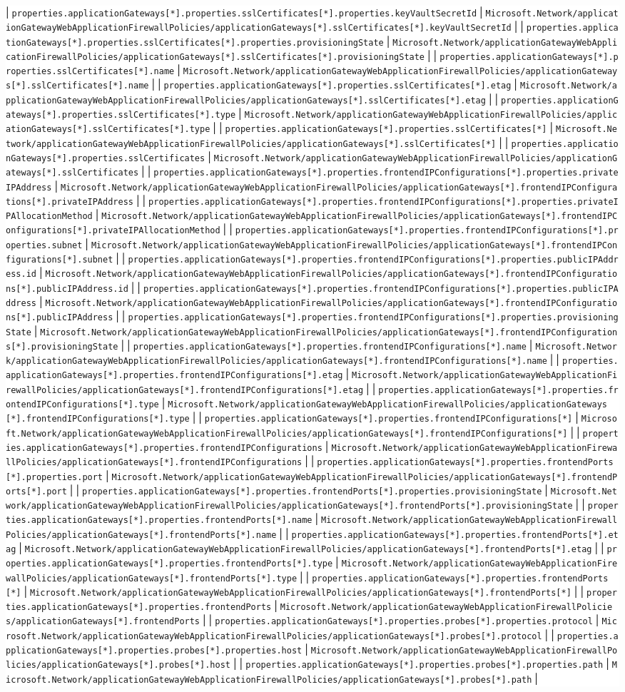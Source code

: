| `properties.applicationGateways[*].properties.sslCertificates[*].properties.keyVaultSecretId` | `Microsoft.Network/applicationGatewayWebApplicationFirewallPolicies/applicationGateways[*].sslCertificates[*].keyVaultSecretId` |
| `properties.applicationGateways[*].properties.sslCertificates[*].properties.provisioningState` | `Microsoft.Network/applicationGatewayWebApplicationFirewallPolicies/applicationGateways[*].sslCertificates[*].provisioningState` |
| `properties.applicationGateways[*].properties.sslCertificates[*].name` | `Microsoft.Network/applicationGatewayWebApplicationFirewallPolicies/applicationGateways[*].sslCertificates[*].name` |
| `properties.applicationGateways[*].properties.sslCertificates[*].etag` | `Microsoft.Network/applicationGatewayWebApplicationFirewallPolicies/applicationGateways[*].sslCertificates[*].etag` |
| `properties.applicationGateways[*].properties.sslCertificates[*].type` | `Microsoft.Network/applicationGatewayWebApplicationFirewallPolicies/applicationGateways[*].sslCertificates[*].type` |
| `properties.applicationGateways[*].properties.sslCertificates[*]` | `Microsoft.Network/applicationGatewayWebApplicationFirewallPolicies/applicationGateways[*].sslCertificates[*]` |
| `properties.applicationGateways[*].properties.sslCertificates` | `Microsoft.Network/applicationGatewayWebApplicationFirewallPolicies/applicationGateways[*].sslCertificates` |
| `properties.applicationGateways[*].properties.frontendIPConfigurations[*].properties.privateIPAddress` | `Microsoft.Network/applicationGatewayWebApplicationFirewallPolicies/applicationGateways[*].frontendIPConfigurations[*].privateIPAddress` |
| `properties.applicationGateways[*].properties.frontendIPConfigurations[*].properties.privateIPAllocationMethod` | `Microsoft.Network/applicationGatewayWebApplicationFirewallPolicies/applicationGateways[*].frontendIPConfigurations[*].privateIPAllocationMethod` |
| `properties.applicationGateways[*].properties.frontendIPConfigurations[*].properties.subnet` | `Microsoft.Network/applicationGatewayWebApplicationFirewallPolicies/applicationGateways[*].frontendIPConfigurations[*].subnet` |
| `properties.applicationGateways[*].properties.frontendIPConfigurations[*].properties.publicIPAddress.id` | `Microsoft.Network/applicationGatewayWebApplicationFirewallPolicies/applicationGateways[*].frontendIPConfigurations[*].publicIPAddress.id` |
| `properties.applicationGateways[*].properties.frontendIPConfigurations[*].properties.publicIPAddress` | `Microsoft.Network/applicationGatewayWebApplicationFirewallPolicies/applicationGateways[*].frontendIPConfigurations[*].publicIPAddress` |
| `properties.applicationGateways[*].properties.frontendIPConfigurations[*].properties.provisioningState` | `Microsoft.Network/applicationGatewayWebApplicationFirewallPolicies/applicationGateways[*].frontendIPConfigurations[*].provisioningState` |
| `properties.applicationGateways[*].properties.frontendIPConfigurations[*].name` | `Microsoft.Network/applicationGatewayWebApplicationFirewallPolicies/applicationGateways[*].frontendIPConfigurations[*].name` |
| `properties.applicationGateways[*].properties.frontendIPConfigurations[*].etag` | `Microsoft.Network/applicationGatewayWebApplicationFirewallPolicies/applicationGateways[*].frontendIPConfigurations[*].etag` |
| `properties.applicationGateways[*].properties.frontendIPConfigurations[*].type` | `Microsoft.Network/applicationGatewayWebApplicationFirewallPolicies/applicationGateways[*].frontendIPConfigurations[*].type` |
| `properties.applicationGateways[*].properties.frontendIPConfigurations[*]` | `Microsoft.Network/applicationGatewayWebApplicationFirewallPolicies/applicationGateways[*].frontendIPConfigurations[*]` |
| `properties.applicationGateways[*].properties.frontendIPConfigurations` | `Microsoft.Network/applicationGatewayWebApplicationFirewallPolicies/applicationGateways[*].frontendIPConfigurations` |
| `properties.applicationGateways[*].properties.frontendPorts[*].properties.port` | `Microsoft.Network/applicationGatewayWebApplicationFirewallPolicies/applicationGateways[*].frontendPorts[*].port` |
| `properties.applicationGateways[*].properties.frontendPorts[*].properties.provisioningState` | `Microsoft.Network/applicationGatewayWebApplicationFirewallPolicies/applicationGateways[*].frontendPorts[*].provisioningState` |
| `properties.applicationGateways[*].properties.frontendPorts[*].name` | `Microsoft.Network/applicationGatewayWebApplicationFirewallPolicies/applicationGateways[*].frontendPorts[*].name` |
| `properties.applicationGateways[*].properties.frontendPorts[*].etag` | `Microsoft.Network/applicationGatewayWebApplicationFirewallPolicies/applicationGateways[*].frontendPorts[*].etag` |
| `properties.applicationGateways[*].properties.frontendPorts[*].type` | `Microsoft.Network/applicationGatewayWebApplicationFirewallPolicies/applicationGateways[*].frontendPorts[*].type` |
| `properties.applicationGateways[*].properties.frontendPorts[*]` | `Microsoft.Network/applicationGatewayWebApplicationFirewallPolicies/applicationGateways[*].frontendPorts[*]` |
| `properties.applicationGateways[*].properties.frontendPorts` | `Microsoft.Network/applicationGatewayWebApplicationFirewallPolicies/applicationGateways[*].frontendPorts` |
| `properties.applicationGateways[*].properties.probes[*].properties.protocol` | `Microsoft.Network/applicationGatewayWebApplicationFirewallPolicies/applicationGateways[*].probes[*].protocol` |
| `properties.applicationGateways[*].properties.probes[*].properties.host` | `Microsoft.Network/applicationGatewayWebApplicationFirewallPolicies/applicationGateways[*].probes[*].host` |
| `properties.applicationGateways[*].properties.probes[*].properties.path` | `Microsoft.Network/applicationGatewayWebApplicationFirewallPolicies/applicationGateways[*].probes[*].path` |